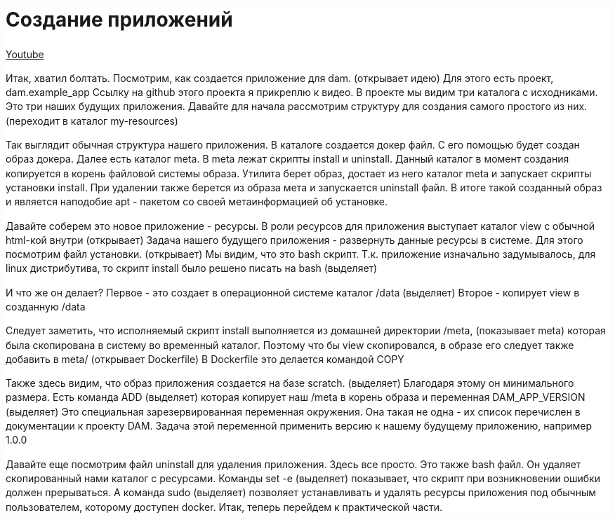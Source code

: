 # Создание приложений

[Youtube](https://youtu.be/WDH0PsgzrAs)

Итак, хватил болтать. Посмотрим, как создается приложение для dam. (открывает идею)
Для этого есть проект, dam.example_app
Ссылку на github этого проекта я прикреплю к видео.
В проекте мы видим три каталога с исходниками. Это три наших будущих приложения.
Давайте для начала рассмотрим структуру для создания самого простого из них.
(переходит в каталог my-resources)

Так выглядит обычная структура нашего приложения.
В каталоге создается докер файл. С его помощью будет создан  образ докера.
Далее есть каталог meta.
В meta лежат скрипты install и uninstall.
Данный каталог в момент создания копируется в корень файловой системы образа.
Утилита берет образ, достает из него каталог meta и запускает скрипты установки install.
При удалении также берется из образа мета и запускается uninstall файл.
В итоге такой созданный образ и является наподобие apt - пакетом со своей метаинформацией об установке.

Давайте соберем это новое приложение - ресурсы.
В роли ресурсов для приложения выступает каталог view c обычной html-кой внутри (открывает)
Задача нашего будущего приложения - развернуть данные ресурсы в системе.
Для этого посмотрим файл установки. (открывает)
Мы видим, что это bash скрипт. Т.к. приложение изначально задумывалось, для linux дистрибутива, то скрипт install было решено писать на bash (выделяет)

И что же он делает?
Первое - это создает в операционной системе каталог /data (выделяет)
Второе - копирует view в созданную /data

Следует заметить, что исполняемый скрипт install выполняется из домашней директории /meta,
(показывает meta) которая была скопирована в систему во временный каталог.
Поэтому что бы view скопировался, в образе его следует также добавить в meta/
(открывает Dockerfile)
В Dockerfile это делается командой COPY

Также здесь видим, что образ приложения создается на базе scratch. (выделяет)
Благодаря этому он минимального размера. Есть команда ADD (выделяет) которая копирует наш /meta в корень образа
и переменная DAM_APP_VERSION (выделяет)
Это специальная зарезервированная переменная окружения. Она такая не одна - их список перечислен в документации к проекту DAM.
Задача этой переменной применить версию к нашему будущему приложению, например 1.0.0

Давайте еще посмотрим файл uninstall для удаления приложения. Здесь все просто. Это также bash файл.
Он удаляет скопированный нами каталог с ресурсами.
Команды set -e (выделяет) показывает, что скрипт при возникновении ошибки должен прерываться.
А команда sudo (выделяет) позволяет устанавливать и удалять ресурсы приложения под обычным пользователем, которому доступен docker.
Итак, теперь перейдем к практической части.
